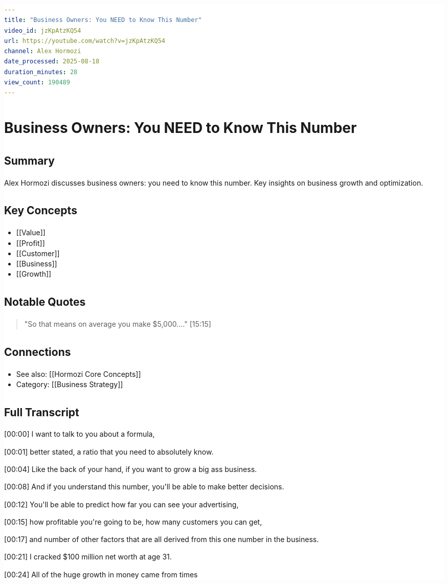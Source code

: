```yaml
---
title: "Business Owners: You NEED to Know This Number"
video_id: jzKpAtzKQ54
url: https://youtube.com/watch?v=jzKpAtzKQ54
channel: Alex Hormozi
date_processed: 2025-08-18
duration_minutes: 28
view_count: 190489
---
```

# Business Owners: You NEED to Know This Number

## Summary
Alex Hormozi discusses business owners: you need to know this number. Key insights on business growth and optimization.

## Key Concepts
- [[Value]]
- [[Profit]]
- [[Customer]]
- [[Business]]
- [[Growth]]

## Notable Quotes
> "So that means on average you make $5,000...." [15:15]

## Connections
- See also: [[Hormozi Core Concepts]]
- Category: [[Business Strategy]]

## Full Transcript
[00:00] I want to talk to you about a formula,

[00:01] better stated, a ratio that you need to absolutely know.

[00:04] Like the back of your hand, if you want to grow a big ass business.

[00:08] And if you understand this number, you'll be able to make better decisions.

[00:12] You'll be able to predict how far you can see your advertising,

[00:15] how profitable you're going to be, how many customers you can get,

[00:17] and number of other factors that are all derived from this one number in the business.

[00:21] I cracked $100 million net worth at age 31.

[00:24] All of the huge growth in money came from times

